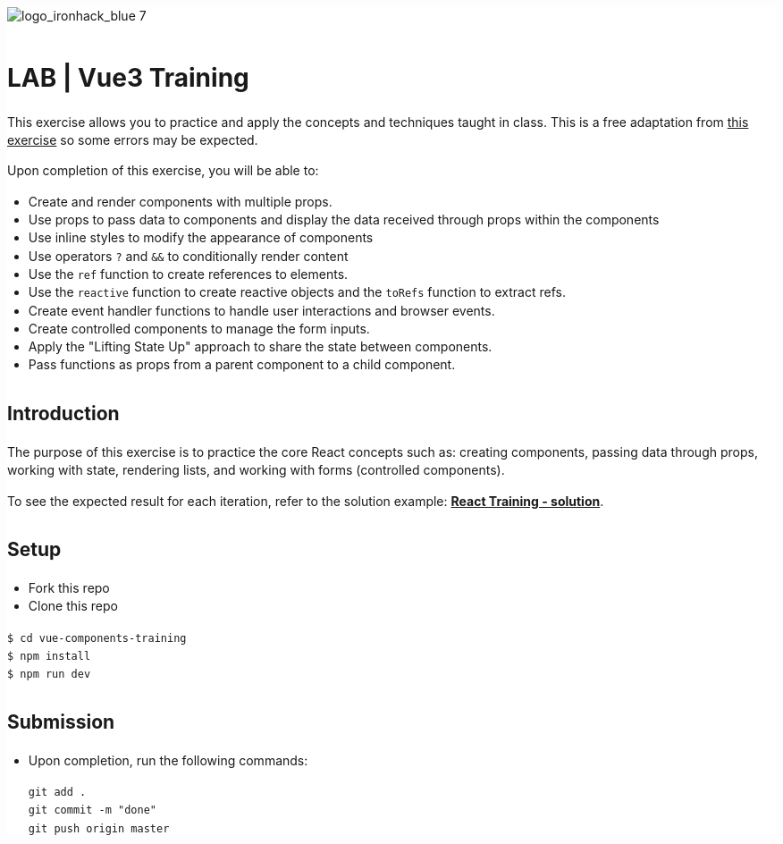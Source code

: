 ![logo_ironhack_blue 7](https://user-images.githubusercontent.com/23629340/40541063-a07a0a8a-601a-11e8-91b5-2f13e4e6b441.png)

# LAB | Vue3 Training

This exercise allows you to practice and apply the concepts and techniques taught in class.
This is a free adaptation from [this exercise](https://github.com/ironhack-labs/lab-react-training) so some errors may be expected.

Upon completion of this exercise, you will be able to:

- Create and render components with multiple props.
- Use props to pass data to components and display the data received through props within the components
- Use inline styles to modify the appearance of components
- Use operators `?` and `&&` to conditionally render content
- Use the `ref` function to create references to elements.
- Use the `reactive` function to create reactive objects and the `toRefs` function to extract refs.
- Create event handler functions to handle user interactions and browser events.
- Create controlled components to manage the form inputs.
- Apply the "Lifting State Up" approach to share the state between components.
- Pass functions as props from a parent component to a child component.


## Introduction

The purpose of this exercise is to practice the core React concepts such as: creating components, passing data through props, working with state, rendering lists, and working with forms (controlled components).

To see the expected result for each iteration, refer to the solution example: [**React Training - solution**](https://5c6c2a0de07b084ce35373ee--determined-aryabhata-a8a833.netlify.com/).

## Setup

- Fork this repo
- Clone this repo

```shell
$ cd vue-components-training
$ npm install
$ npm run dev
```

## Submission

- Upon completion, run the following commands:

  ```
  git add .
  git commit -m "done"
  git push origin master
  ```
